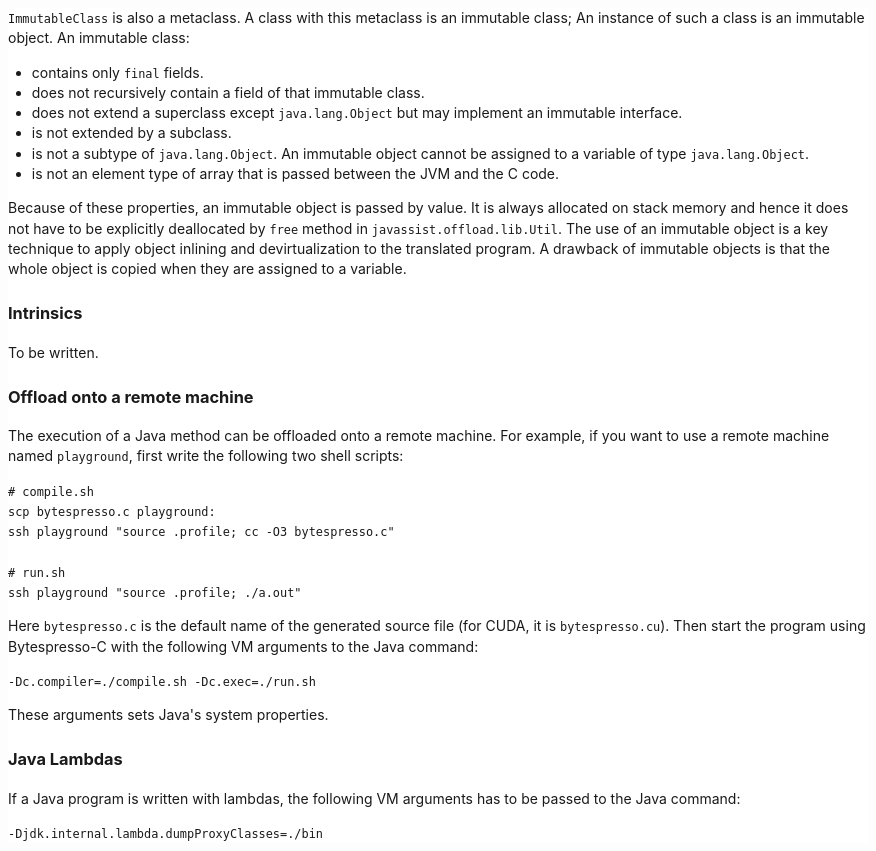 `ImmutableClass` is also a metaclass.  A class with this metaclass is an immutable class;
An instance of such a class is an immutable object.  An immutable class:

* contains only `final` fields.
* does not recursively contain a field of that immutable class.
* does not extend a superclass except `java.lang.Object` but may implement
an immutable interface.
* is not extended by a subclass.
* is not a subtype of `java.lang.Object`.
An immutable object cannot be assigned to a variable of type `java.lang.Object`.
* is not an element type of array that is passed between the JVM and the C code.

Because of these properties, an immutable object is passed by value.  It is always
allocated on stack memory and hence it does not have to be explicitly deallocated by
`free` method in `javassist.offload.lib.Util`.
The use of an immutable object is
a key technique to apply object inlining and devirtualization to the translated
program.  A drawback of immutable objects is that the whole object is copied
when they are assigned to a variable.

### Intrinsics

To be written.

### Offload onto a remote machine

The execution of a Java method can be offloaded onto a remote machine.
For example, if you want to use a remote machine named `playground`,
first write the following two shell scripts:

    # compile.sh
    scp bytespresso.c playground:
    ssh playground "source .profile; cc -O3 bytespresso.c"

    # run.sh
    ssh playground "source .profile; ./a.out"

Here `bytespresso.c` is the default name of the generated source file
(for CUDA, it is `bytespresso.cu`).
Then start the program using Bytespresso-C with the following VM arguments
to the Java command:

    -Dc.compiler=./compile.sh -Dc.exec=./run.sh

These arguments sets Java's system properties.

### Java Lambdas

If a Java program is written with lambdas, the following VM arguments has to be
passed to the Java command:

    -Djdk.internal.lambda.dumpProxyClasses=./bin
